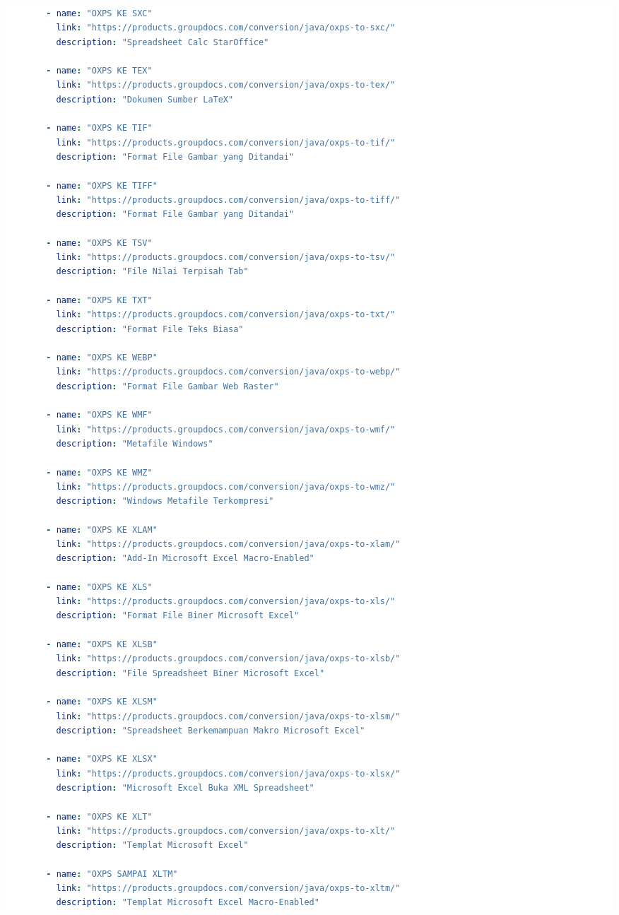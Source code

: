 ```yaml
        - name: "OXPS KE SXC"
          link: "https://products.groupdocs.com/conversion/java/oxps-to-sxc/"
          description: "Spreadsheet Calc StarOffice"

        - name: "OXPS KE TEX"
          link: "https://products.groupdocs.com/conversion/java/oxps-to-tex/"
          description: "Dokumen Sumber LaTeX"

        - name: "OXPS KE TIF"
          link: "https://products.groupdocs.com/conversion/java/oxps-to-tif/"
          description: "Format File Gambar yang Ditandai"

        - name: "OXPS KE TIFF"
          link: "https://products.groupdocs.com/conversion/java/oxps-to-tiff/"
          description: "Format File Gambar yang Ditandai"

        - name: "OXPS KE TSV"
          link: "https://products.groupdocs.com/conversion/java/oxps-to-tsv/"
          description: "File Nilai Terpisah Tab"

        - name: "OXPS KE TXT"
          link: "https://products.groupdocs.com/conversion/java/oxps-to-txt/"
          description: "Format File Teks Biasa"

        - name: "OXPS KE WEBP"
          link: "https://products.groupdocs.com/conversion/java/oxps-to-webp/"
          description: "Format File Gambar Web Raster"

        - name: "OXPS KE WMF"
          link: "https://products.groupdocs.com/conversion/java/oxps-to-wmf/"
          description: "Metafile Windows"

        - name: "OXPS KE WMZ"
          link: "https://products.groupdocs.com/conversion/java/oxps-to-wmz/"
          description: "Windows Metafile Terkompresi"

        - name: "OXPS KE XLAM"
          link: "https://products.groupdocs.com/conversion/java/oxps-to-xlam/"
          description: "Add-In Microsoft Excel Macro-Enabled"

        - name: "OXPS KE XLS"
          link: "https://products.groupdocs.com/conversion/java/oxps-to-xls/"
          description: "Format File Biner Microsoft Excel"

        - name: "OXPS KE XLSB"
          link: "https://products.groupdocs.com/conversion/java/oxps-to-xlsb/"
          description: "File Spreadsheet Biner Microsoft Excel"

        - name: "OXPS KE XLSM"
          link: "https://products.groupdocs.com/conversion/java/oxps-to-xlsm/"
          description: "Spreadsheet Berkemampuan Makro Microsoft Excel"

        - name: "OXPS KE XLSX"
          link: "https://products.groupdocs.com/conversion/java/oxps-to-xlsx/"
          description: "Microsoft Excel Buka XML Spreadsheet"

        - name: "OXPS KE XLT"
          link: "https://products.groupdocs.com/conversion/java/oxps-to-xlt/"
          description: "Templat Microsoft Excel"

        - name: "OXPS SAMPAI XLTM"
          link: "https://products.groupdocs.com/conversion/java/oxps-to-xltm/"
          description: "Templat Microsoft Excel Macro-Enabled"
```
